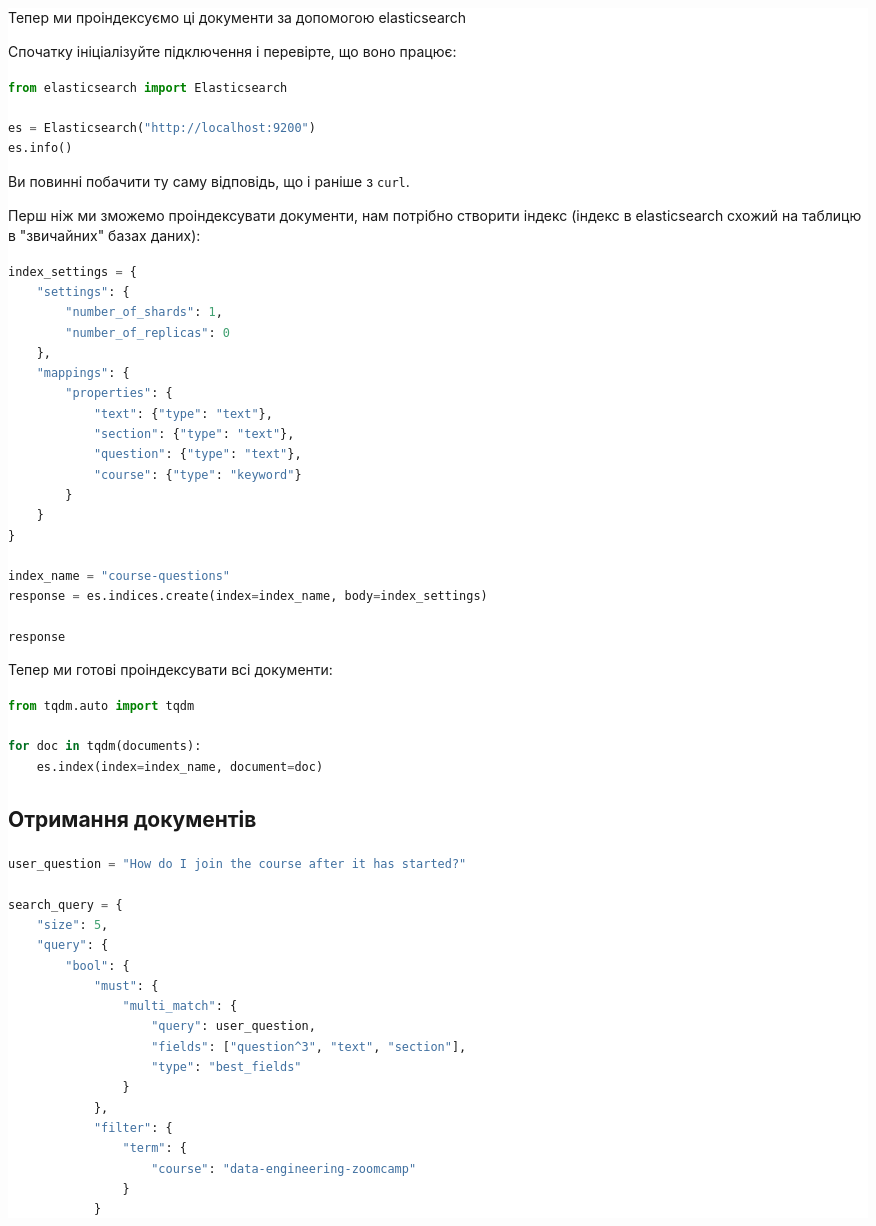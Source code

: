 Тепер ми проіндексуємо ці документи за допомогою elasticsearch

Спочатку ініціалізуйте підключення і перевірте, що воно працює:

```python
from elasticsearch import Elasticsearch

es = Elasticsearch("http://localhost:9200")
es.info()
```

Ви повинні побачити ту саму відповідь, що і раніше з `curl`.

Перш ніж ми зможемо проіндексувати документи, нам потрібно створити індекс (індекс в elasticsearch схожий на таблицю в "звичайних" базах даних):

```python
index_settings = {
    "settings": {
        "number_of_shards": 1,
        "number_of_replicas": 0
    },
    "mappings": {
        "properties": {
            "text": {"type": "text"},
            "section": {"type": "text"},
            "question": {"type": "text"},
            "course": {"type": "keyword"} 
        }
    }
}

index_name = "course-questions"
response = es.indices.create(index=index_name, body=index_settings)

response
```

Тепер ми готові проіндексувати всі документи:

```python
from tqdm.auto import tqdm

for doc in tqdm(documents):
    es.index(index=index_name, document=doc)
```

## Отримання документів

```python
user_question = "How do I join the course after it has started?"

search_query = {
    "size": 5,
    "query": {
        "bool": {
            "must": {
                "multi_match": {
                    "query": user_question,
                    "fields": ["question^3", "text", "section"],
                    "type": "best_fields"
                }
            },
            "filter": {
                "term": {
                    "course": "data-engineering-zoomcamp"
                }
            }
```